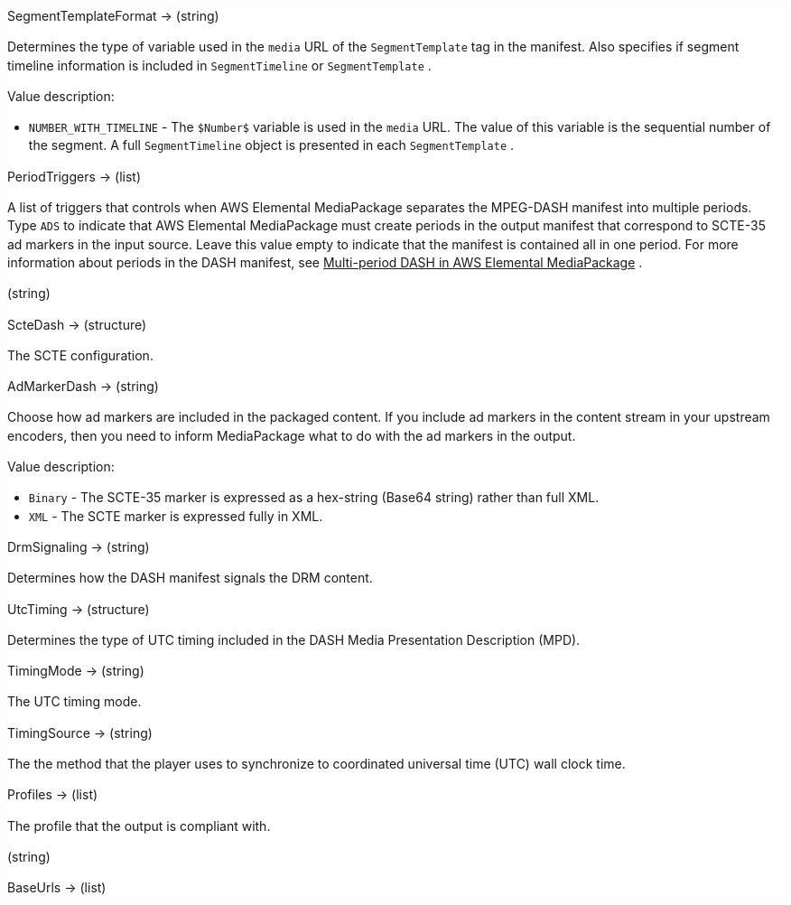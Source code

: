 SegmentTemplateFormat -> (string)

Determines the type of variable used in the `media` URL of the `SegmentTemplate` tag in the manifest. Also specifies if segment timeline information is included in `SegmentTimeline` or `SegmentTemplate` .

Value description:

- `NUMBER_WITH_TIMELINE` - The `$Number$` variable is used in the `media` URL. The value of this variable is the sequential number of the segment. A full `SegmentTimeline` object is presented in each `SegmentTemplate` .

PeriodTriggers -> (list)

A list of triggers that controls when AWS Elemental MediaPackage separates the MPEG-DASH manifest into multiple periods. Type `ADS` to indicate that AWS Elemental MediaPackage must create periods in the output manifest that correspond to SCTE-35 ad markers in the input source. Leave this value empty to indicate that the manifest is contained all in one period. For more information about periods in the DASH manifest, see [Multi-period DASH in AWS Elemental MediaPackage](https://docs.aws.amazon.com/mediapackage/latest/userguide/multi-period.html) .

(string)

ScteDash -> (structure)

The SCTE configuration.

AdMarkerDash -> (string)

Choose how ad markers are included in the packaged content. If you include ad markers in the content stream in your upstream encoders, then you need to inform MediaPackage what to do with the ad markers in the output.

Value description:

- `Binary` - The SCTE-35 marker is expressed as a hex-string (Base64 string) rather than full XML.
- `XML` - The SCTE marker is expressed fully in XML.

DrmSignaling -> (string)

Determines how the DASH manifest signals the DRM content.

UtcTiming -> (structure)

Determines the type of UTC timing included in the DASH Media Presentation Description (MPD).

TimingMode -> (string)

The UTC timing mode.

TimingSource -> (string)

The the method that the player uses to synchronize to coordinated universal time (UTC) wall clock time.

Profiles -> (list)

The profile that the output is compliant with.

(string)

BaseUrls -> (list)
